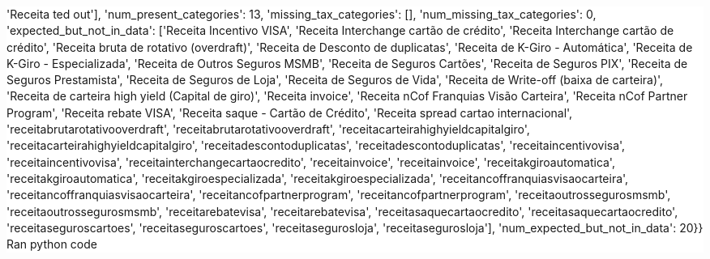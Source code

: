 'Receita ted out'],
'num_present_categories': 13,
'missing_tax_categories': [],
'num_missing_tax_categories': 0,
'expected_but_not_in_data': ['Receita Incentivo VISA',
'Receita Interchange cartão de crédito',
'Receita Interchange cartão de crédito',
'Receita bruta de rotativo (overdraft)',
'Receita de Desconto de duplicatas',
'Receita de K-Giro - Automática',
'Receita de K-Giro - Especializada',
'Receita de Outros Seguros MSMB',
'Receita de Seguros Cartões',
'Receita de Seguros PIX',
'Receita de Seguros Prestamista',
'Receita de Seguros de Loja',
'Receita de Seguros de Vida',
'Receita de Write-off (baixa de carteira)',
'Receita de carteira high yield (Capital de giro)',
'Receita invoice',
'Receita nCof Franquias Visão Carteira',
'Receita nCof Partner Program',
'Receita rebate VISA',
'Receita saque - Cartão de Crédito',
'Receita spread cartao internacional',
'receitabrutarotativooverdraft',
'receitabrutarotativooverdraft',
'receitacarteirahighyieldcapitalgiro',
'receitacarteirahighyieldcapitalgiro',
'receitadescontoduplicatas',
'receitadescontoduplicatas',
'receitaincentivovisa',
'receitaincentivovisa',
'receitainterchangecartaocredito',
'receitainvoice',
'receitainvoice',
'receitakgiroautomatica',
'receitakgiroautomatica',
'receitakgiroespecializada',
'receitakgiroespecializada',
'receitancoffranquiasvisaocarteira',
'receitancoffranquiasvisaocarteira',
'receitancofpartnerprogram',
'receitancofpartnerprogram',
'receitaoutrossegurosmsmb',
'receitaoutrossegurosmsmb',
'receitarebatevisa',
'receitarebatevisa',
'receitasaquecartaocredito',
'receitasaquecartaocredito',
'receitaseguroscartoes',
'receitaseguroscartoes',
'receitasegurosloja',
'receitasegurosloja'],
'num_expected_but_not_in_data': 20}}
Ran python code
